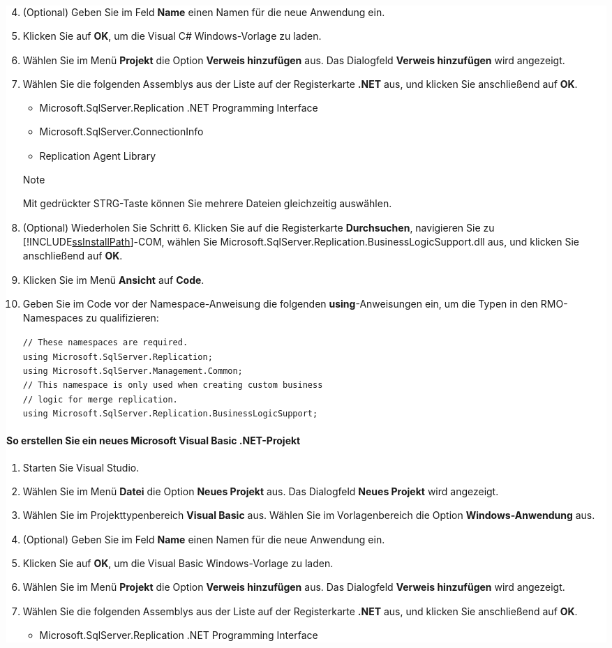 4.  (Optional) Geben Sie im Feld **Name** einen Namen für die neue Anwendung ein.  
  
5.  Klicken Sie auf **OK**, um die Visual C# Windows-Vorlage zu laden.  
  
6.  Wählen Sie im Menü **Projekt** die Option **Verweis hinzufügen** aus. Das Dialogfeld **Verweis hinzufügen** wird angezeigt.  
  
7.  Wählen Sie die folgenden Assemblys aus der Liste auf der Registerkarte **.NET** aus, und klicken Sie anschließend auf **OK**.  
  
    -   Microsoft.SqlServer.Replication .NET Programming Interface  
  
    -   Microsoft.SqlServer.ConnectionInfo  
  
    -   Replication Agent Library  
  
    > [!NOTE]  
    >  Mit gedrückter STRG-Taste können Sie mehrere Dateien gleichzeitig auswählen.  
  
8.  (Optional) Wiederholen Sie Schritt 6. Klicken Sie auf die Registerkarte **Durchsuchen**, navigieren Sie zu [!INCLUDE[ssInstallPath](../../../includes/ssinstallpath-md.md)]-COM, wählen Sie Microsoft.SqlServer.Replication.BusinessLogicSupport.dll aus, und klicken Sie anschließend auf **OK**.  
  
9. Klicken Sie im Menü **Ansicht** auf **Code**.  
  
10. Geben Sie im Code vor der Namespace-Anweisung die folgenden **using**-Anweisungen ein, um die Typen in den RMO-Namespaces zu qualifizieren:  
  
    ```  
    // These namespaces are required.  
    using Microsoft.SqlServer.Replication;  
    using Microsoft.SqlServer.Management.Common;  
    // This namespace is only used when creating custom business  
    // logic for merge replication.  
    using Microsoft.SqlServer.Replication.BusinessLogicSupport;   
    ```  
  
#### <a name="to-create-a-new-microsoft-visual-basic-net-project"></a>So erstellen Sie ein neues Microsoft Visual Basic .NET-Projekt  
  
1.  Starten Sie Visual Studio.  
  
2.  Wählen Sie im Menü **Datei** die Option **Neues Projekt** aus. Das Dialogfeld **Neues Projekt** wird angezeigt.  
  
3.  Wählen Sie im Projekttypenbereich **Visual Basic** aus. Wählen Sie im Vorlagenbereich die Option **Windows-Anwendung** aus.  
  
4.  (Optional) Geben Sie im Feld **Name** einen Namen für die neue Anwendung ein.  
  
5.  Klicken Sie auf **OK**, um die Visual Basic Windows-Vorlage zu laden.  
  
6.  Wählen Sie im Menü **Projekt** die Option **Verweis hinzufügen** aus. Das Dialogfeld **Verweis hinzufügen** wird angezeigt.  
  
7.  Wählen Sie die folgenden Assemblys aus der Liste auf der Registerkarte **.NET** aus, und klicken Sie anschließend auf **OK**.  
  
    -   Microsoft.SqlServer.Replication .NET Programming Interface  
  